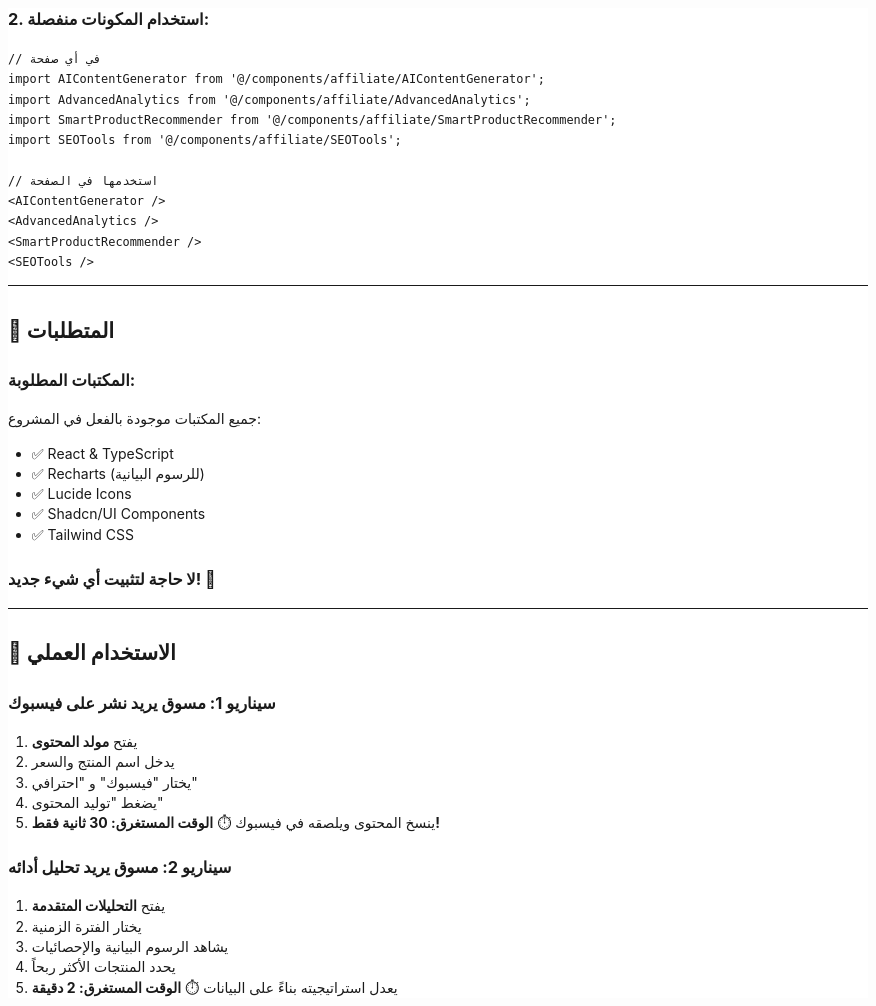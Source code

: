 ### 2. استخدام المكونات منفصلة:

```tsx
// في أي صفحة
import AIContentGenerator from '@/components/affiliate/AIContentGenerator';
import AdvancedAnalytics from '@/components/affiliate/AdvancedAnalytics';
import SmartProductRecommender from '@/components/affiliate/SmartProductRecommender';
import SEOTools from '@/components/affiliate/SEOTools';

// استخدمها في الصفحة
<AIContentGenerator />
<AdvancedAnalytics />
<SmartProductRecommender />
<SEOTools />
```

---

## 🔧 المتطلبات

### المكتبات المطلوبة:
جميع المكتبات موجودة بالفعل في المشروع:
- ✅ React & TypeScript
- ✅ Recharts (للرسوم البيانية)
- ✅ Lucide Icons
- ✅ Shadcn/UI Components
- ✅ Tailwind CSS

### لا حاجة لتثبيت أي شيء جديد! 🎉

---

## 📱 الاستخدام العملي

### سيناريو 1: مسوق يريد نشر على فيسبوك
1. يفتح **مولد المحتوى**
2. يدخل اسم المنتج والسعر
3. يختار "فيسبوك" و "احترافي"
4. يضغط "توليد المحتوى"
5. ينسخ المحتوى ويلصقه في فيسبوك
⏱️ **الوقت المستغرق: 30 ثانية فقط!**

### سيناريو 2: مسوق يريد تحليل أدائه
1. يفتح **التحليلات المتقدمة**
2. يختار الفترة الزمنية
3. يشاهد الرسوم البيانية والإحصائيات
4. يحدد المنتجات الأكثر ربحاً
5. يعدل استراتيجيته بناءً على البيانات
⏱️ **الوقت المستغرق: 2 دقيقة**
